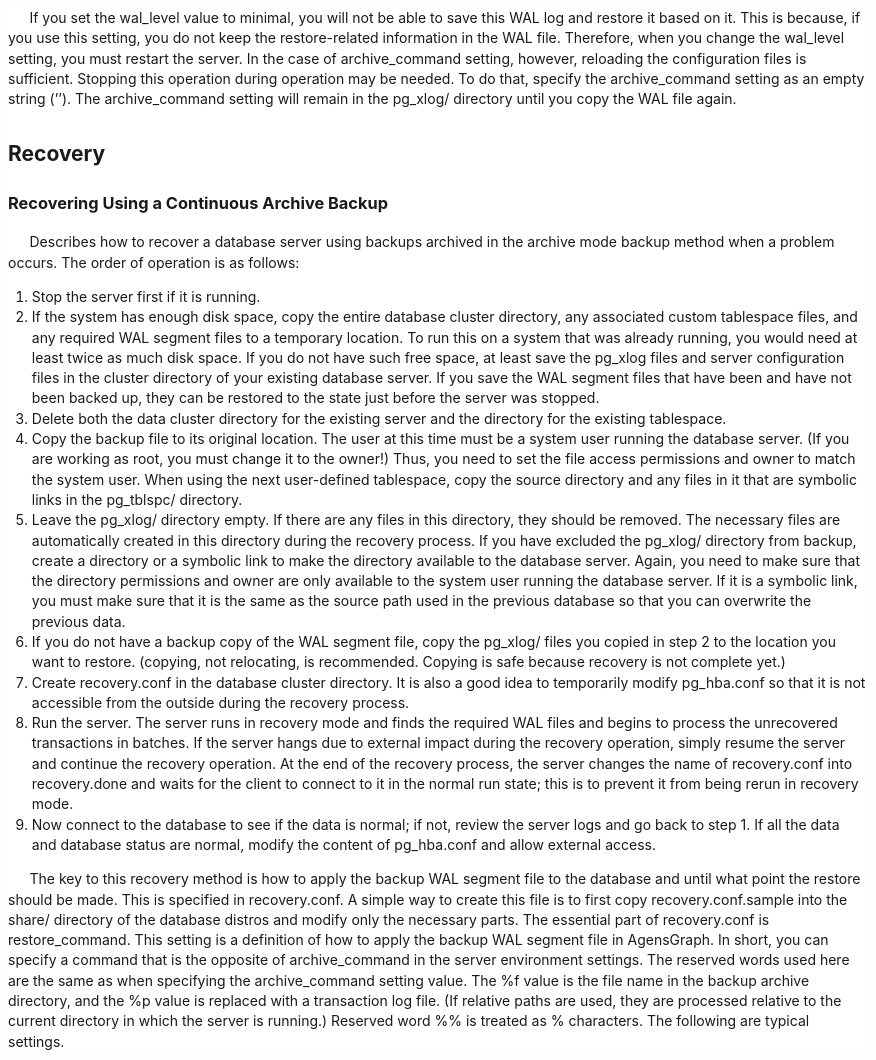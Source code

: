 `   `If you set the wal\_level value to minimal, you will not be able to save this WAL log and restore it based on it. This is because, if you use this setting, you do not keep the restore-related information in the WAL file. Therefore, when you change the wal\_level setting, you must restart the server. In the case of archive\_command setting, however, reloading the configuration files is sufficient. Stopping this operation during operation may be needed. To do that, specify the archive\_command setting as an empty string (’’). The archive\_command setting will remain in the pg\_xlog/ directory until you copy the WAL file again.  
## **Recovery**
### **Recovering Using a Continuous Archive Backup**
`   `Describes how to recover a database server using backups archived in the archive mode backup method when a problem occurs. The order of operation is as follows:

1. Stop the server first if it is running.
1. If the system has enough disk space, copy the entire database cluster directory, any associated custom tablespace files, and any required WAL segment files to a temporary location. To run this on a system that was already running, you would need at least twice as much disk space. If you do not have such free space, at least save the pg\_xlog files and server configuration files in the cluster directory of your existing database server. If you save the WAL segment files that have been and have not been backed up, they can be restored to the state just before the server was stopped.
1. Delete both the data cluster directory for the existing server and the directory for the existing tablespace.
1. Copy the backup file to its original location. The user at this time must be a system user running the database server. (If you are working as root, you must change it to the owner!) Thus, you need to set the file access permissions and owner to match the system user. When using the next user-defined tablespace, copy the source directory and any files in it that are symbolic links in the pg\_tblspc/ directory.
1. Leave the pg\_xlog/ directory empty. If there are any files in this directory, they should be removed. The necessary files are automatically created in this directory during the recovery process. If you have excluded the pg\_xlog/ directory from backup, create a directory or a symbolic link to make the directory available to the database server. Again, you need to make sure that the directory permissions and owner are only available to the system user running the database server. If it is a symbolic link, you must make sure that it is the same as the source path used in the previous database so that you can overwrite the previous data.
1. If you do not have a backup copy of the WAL segment file, copy the pg\_xlog/ files you copied in step 2 to the location you want to restore. (copying, not relocating, is recommended. Copying is safe because recovery is not complete yet.)
1. Create recovery.conf in the database cluster directory. It is also a good idea to temporarily modify pg\_hba.conf so that it is not accessible from the outside during the recovery process.
1. Run the server. The server runs in recovery mode and finds the required WAL files and begins to process the unrecovered transactions in batches. If the server hangs due to external impact during the recovery operation, simply resume the server and continue the recovery operation. At the end of the recovery process, the server changes the name of recovery.conf into recovery.done and waits for the client to connect to it in the normal run state; this is to prevent it from being rerun in recovery mode.
1. Now connect to the database to see if the data is normal; if not, review the server logs and go back to step 1. If all the data and database status are normal, modify the content of pg\_hba.conf and allow external access.

`   `The key to this recovery method is how to apply the backup WAL segment file to the database and until what point the restore should be made. This is specified in recovery.conf. A simple way to create this file is to first copy recovery.conf.sample into the share/ directory of the database distros and modify only the necessary parts. The essential part of recovery.conf is restore\_command. This setting is a definition of how to apply the backup WAL segment file in AgensGraph. In short, you can specify a command that is the opposite of archive\_command in the server environment settings. The reserved words used here are the same as when specifying the archive\_command setting value. The %f value is the file name in the backup archive directory, and the %p value is replaced with a transaction log file. (If relative paths are used, they are processed relative to the current directory in which the server is running.) Reserved word %% is treated as % characters. The following are typical settings.
